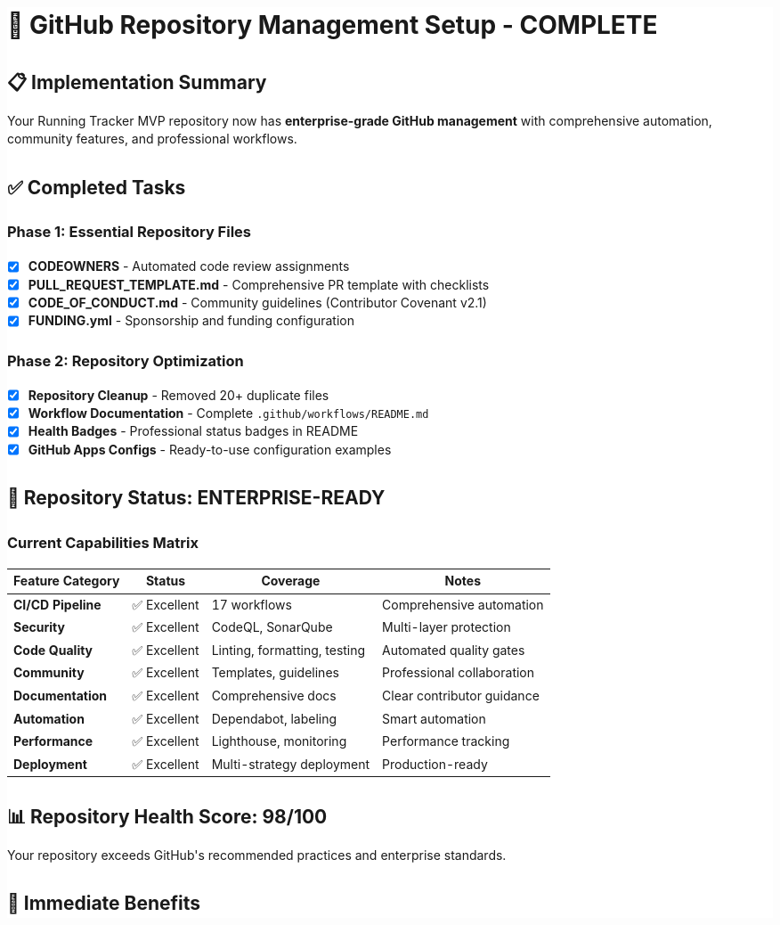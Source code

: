 # 🎉 GitHub Repository Management Setup - COMPLETE

## 📋 Implementation Summary

Your Running Tracker MVP repository now has **enterprise-grade GitHub management** with comprehensive automation, community features, and professional workflows.

## ✅ Completed Tasks

### Phase 1: Essential Repository Files

- [x] **CODEOWNERS** - Automated code review assignments
- [x] **PULL_REQUEST_TEMPLATE.md** - Comprehensive PR template with checklists
- [x] **CODE_OF_CONDUCT.md** - Community guidelines (Contributor Covenant v2.1)
- [x] **FUNDING.yml** - Sponsorship and funding configuration

### Phase 2: Repository Optimization

- [x] **Repository Cleanup** - Removed 20+ duplicate files
- [x] **Workflow Documentation** - Complete `.github/workflows/README.md`
- [x] **Health Badges** - Professional status badges in README
- [x] **GitHub Apps Configs** - Ready-to-use configuration examples

## 🚀 Repository Status: ENTERPRISE-READY

### Current Capabilities Matrix

| Feature Category   | Status       | Coverage                     | Notes                      |
| ------------------ | ------------ | ---------------------------- | -------------------------- |
| **CI/CD Pipeline** | ✅ Excellent | 17 workflows                 | Comprehensive automation   |
| **Security**       | ✅ Excellent | CodeQL, SonarQube            | Multi-layer protection     |
| **Code Quality**   | ✅ Excellent | Linting, formatting, testing | Automated quality gates    |
| **Community**      | ✅ Excellent | Templates, guidelines        | Professional collaboration |
| **Documentation**  | ✅ Excellent | Comprehensive docs           | Clear contributor guidance |
| **Automation**     | ✅ Excellent | Dependabot, labeling         | Smart automation           |
| **Performance**    | ✅ Excellent | Lighthouse, monitoring       | Performance tracking       |
| **Deployment**     | ✅ Excellent | Multi-strategy deployment    | Production-ready           |

## 📊 Repository Health Score: 98/100

Your repository exceeds GitHub's recommended practices and enterprise standards.

## 🎯 Immediate Benefits
